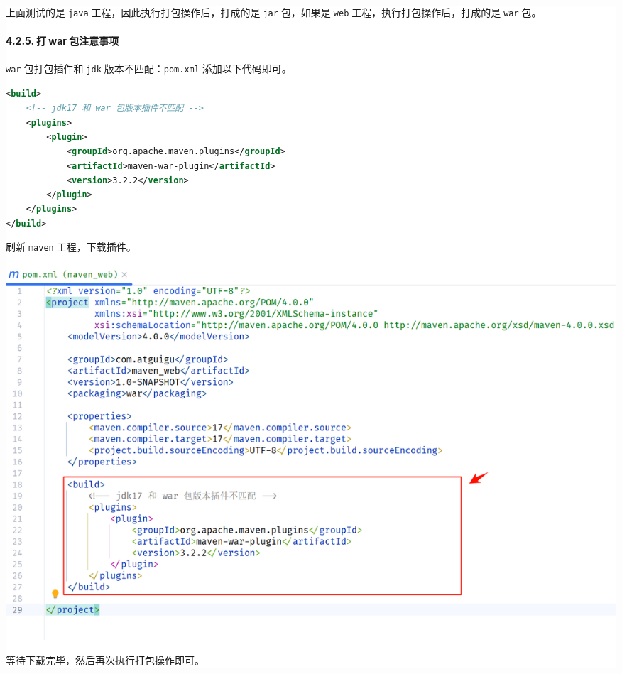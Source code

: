 上面测试的是 `java` 工程，因此执行打包操作后，打成的是 `jar` 包，如果是 `web` 工程，执行打包操作后，打成的是 `war` 包。

#### 4.2.5. 打 war 包注意事项

`war` 包打包插件和 `jdk` 版本不匹配：`pom.xml` 添加以下代码即可。

```xml
<build>
    <!-- jdk17 和 war 包版本插件不匹配 -->
    <plugins>
        <plugin>
            <groupId>org.apache.maven.plugins</groupId>
            <artifactId>maven-war-plugin</artifactId>
            <version>3.2.2</version>
        </plugin>
    </plugins>
</build>
```

刷新 `maven` 工程，下载插件。

<img src='../image/maven-0060.png' alt='' data-fancybox='gallery' style='aspect-ratio:1822/1120'/>

等待下载完毕，然后再次执行打包操作即可。
